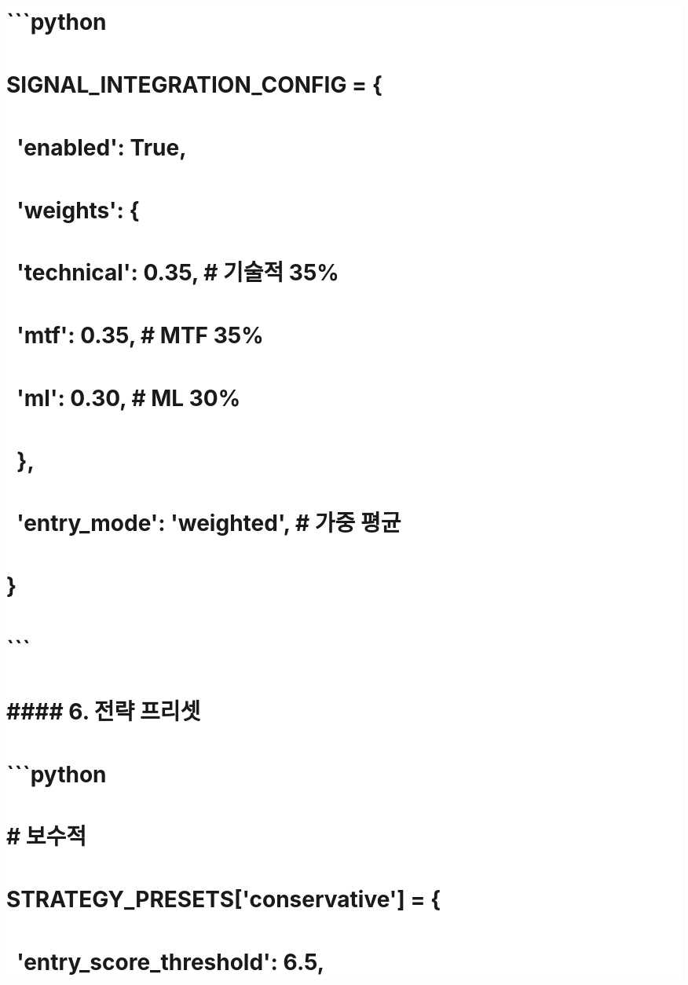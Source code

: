 # ```python

# SIGNAL\_INTEGRATION\_CONFIG = {

# &nbsp;   'enabled': True,

# &nbsp;   'weights': {

# &nbsp;       'technical': 0.35,            # 기술적 35%

# &nbsp;       'mtf': 0.35,                  # MTF 35%

# &nbsp;       'ml': 0.30,                   # ML 30%

# &nbsp;   },

# &nbsp;   'entry\_mode': 'weighted',         # 가중 평균

# }

# ```

# 

# \#### 6. 전략 프리셋

# ```python

# \# 보수적

# STRATEGY\_PRESETS\['conservative'] = {

# &nbsp;   'entry\_score\_threshold': 6.5,
